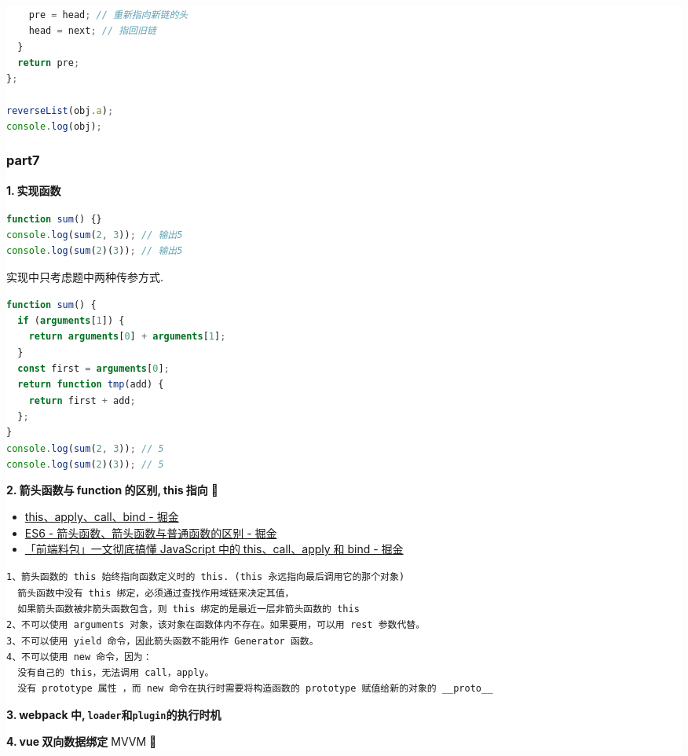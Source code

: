 ```js
    pre = head; // 重新指向新链的头
    head = next; // 指回旧链
  }
  return pre;
};

reverseList(obj.a);
console.log(obj);
```

### part7

**1. 实现函数**

```js
function sum() {}
console.log(sum(2, 3)); // 输出5
console.log(sum(2)(3)); // 输出5
```

实现中只考虑题中两种传参方式.

```js
function sum() {
  if (arguments[1]) {
    return arguments[0] + arguments[1];
  }
  const first = arguments[0];
  return function tmp(add) {
    return first + add;
  };
}
console.log(sum(2, 3)); // 5
console.log(sum(2)(3)); // 5
```

**2. 箭头函数与 function 的区别, this 指向** 🏫

- [this、apply、call、bind - 掘金](https://juejin.im/post/59bfe84351882531b730bac2)
- [ES6 - 箭头函数、箭头函数与普通函数的区别 - 掘金](https://juejin.im/post/5c979300e51d456f49110bf0#heading-1)
- [「前端料包」一文彻底搞懂 JavaScript 中的 this、call、apply 和 bind - 掘金](https://juejin.im/post/5de4fe1d5188255e8b76e1f2)

```
1、箭头函数的 this 始终指向函数定义时的 this. (this 永远指向最后调用它的那个对象)
  箭头函数中没有 this 绑定，必须通过查找作用域链来决定其值，
  如果箭头函数被非箭头函数包含，则 this 绑定的是最近一层非箭头函数的 this
2、不可以使用 arguments 对象，该对象在函数体内不存在。如果要用，可以用 rest 参数代替。
3、不可以使用 yield 命令，因此箭头函数不能用作 Generator 函数。
4、不可以使用 new 命令，因为：
  没有自己的 this，无法调用 call，apply。
  没有 prototype 属性 ，而 new 命令在执行时需要将构造函数的 prototype 赋值给新的对象的 __proto__
```

**3. webpack 中, `loader`和`plugin`的执行时机**

**4. vue 双向数据绑定** MVVM 🔨
